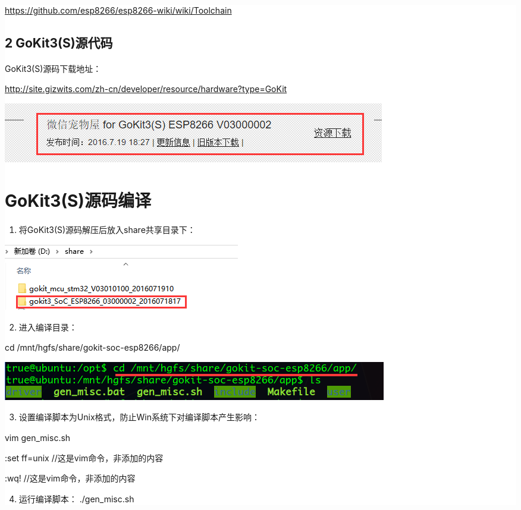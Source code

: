 https://github.com/esp8266/esp8266-wiki/wiki/Toolchain

## 2 GoKit3(S)源代码
GoKit3(S)源码下载地址：

http://site.gizwits.com/zh-cn/developer/resource/hardware?type=GoKit

![Alt text](/assets/zh-cn/deviceDev/WiFiSOC/dev/image25.png)


# GoKit3(S)源码编译

1) 将GoKit3(S)源码解压后放入share共享目录下：

![Alt text](/assets/zh-cn/deviceDev/WiFiSOC/dev/image26.png)


2) 进入编译目录：

cd /mnt/hgfs/share/gokit-soc-esp8266/app/

![Alt text](/assets/zh-cn/deviceDev/WiFiSOC/dev/image27.png)


3) 设置编译脚本为Unix格式，防止Win系统下对编译脚本产生影响：

vim gen_misc.sh

:set ff=unix			//这是vim命令，非添加的内容

:wq!					//这是vim命令，非添加的内容

4) 运行编译脚本：
./gen_misc.sh 
